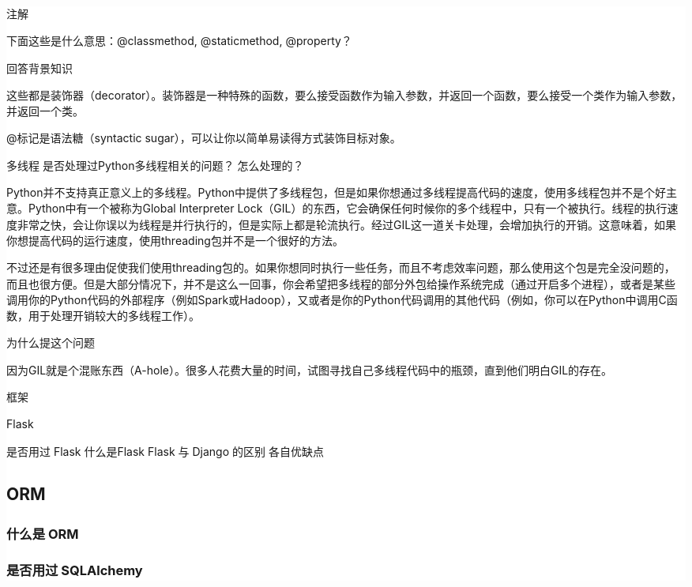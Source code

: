 


注解


下面这些是什么意思：@classmethod, @staticmethod, @property？



回答背景知识



这些都是装饰器（decorator）。装饰器是一种特殊的函数，要么接受函数作为输入参数，并返回一个函数，要么接受一个类作为输入参数，并返回一个类。



@标记是语法糖（syntactic sugar），可以让你以简单易读得方式装饰目标对象。





多线程
是否处理过Python多线程相关的问题？ 怎么处理的？


Python并不支持真正意义上的多线程。Python中提供了多线程包，但是如果你想通过多线程提高代码的速度，使用多线程包并不是个好主意。Python中有一个被称为Global Interpreter Lock（GIL）的东西，它会确保任何时候你的多个线程中，只有一个被执行。线程的执行速度非常之快，会让你误以为线程是并行执行的，但是实际上都是轮流执行。经过GIL这一道关卡处理，会增加执行的开销。这意味着，如果你想提高代码的运行速度，使用threading包并不是一个很好的方法。



不过还是有很多理由促使我们使用threading包的。如果你想同时执行一些任务，而且不考虑效率问题，那么使用这个包是完全没问题的，而且也很方便。但是大部分情况下，并不是这么一回事，你会希望把多线程的部分外包给操作系统完成（通过开启多个进程），或者是某些调用你的Python代码的外部程序（例如Spark或Hadoop），又或者是你的Python代码调用的其他代码（例如，你可以在Python中调用C函数，用于处理开销较大的多线程工作）。



为什么提这个问题



因为GIL就是个混账东西（A-hole）。很多人花费大量的时间，试图寻找自己多线程代码中的瓶颈，直到他们明白GIL的存在。





框架


Flask


是否用过 Flask
什么是Flask
Flask 与 Django 的区别 各自优缺点


## ORM

### 什么是 ORM

### 是否用过 SQLAlchemy


